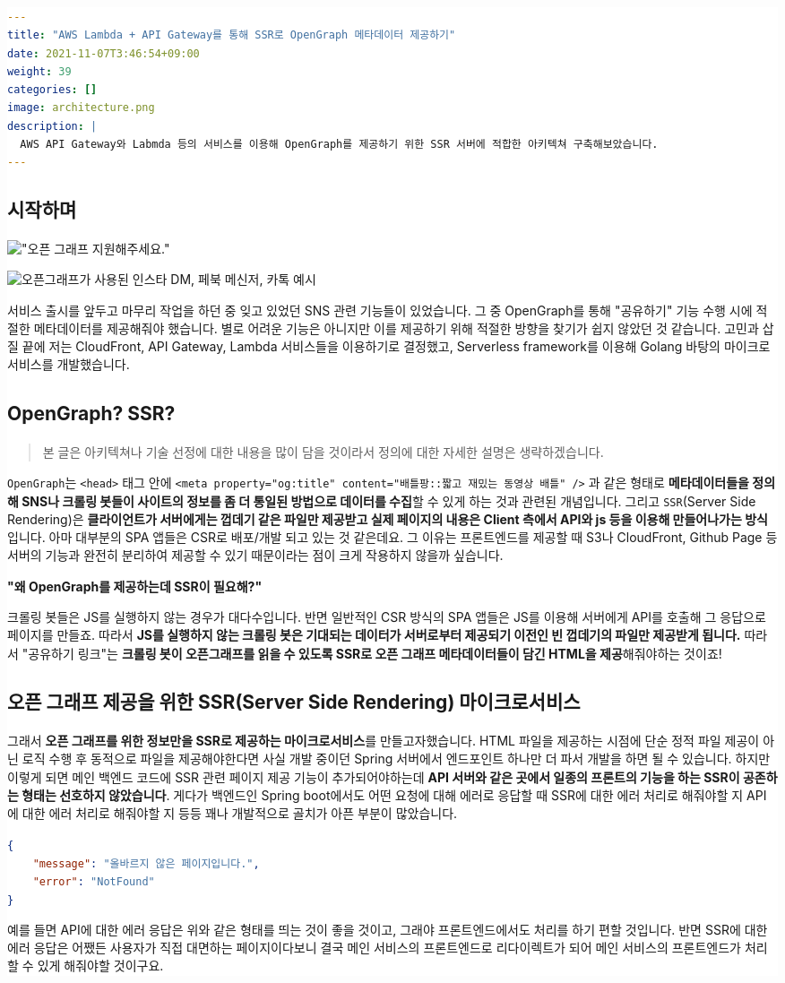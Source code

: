 ```yaml
---
title: "AWS Lambda + API Gateway를 통해 SSR로 OpenGraph 메타데이터 제공하기"
date: 2021-11-07T3:46:54+09:00
weight: 39
categories: []
image: architecture.png
description: |
  AWS API Gateway와 Labmda 등의 서비스를 이용해 OpenGraph를 제공하기 위한 SSR 서버에 적합한 아키텍쳐 구축해보았습니다.
---
```


## 시작하며

!["오픈 그래프 지원해주세요."](slack.png)

![오픈그래프가 사용된 인스타 DM, 페북 메신저, 카톡 예시](examples.png)

서비스 출시를 앞두고 마무리 작업을 하던 중 잊고 있었던 SNS 관련 기능들이 있었습니다. 그 중 OpenGraph를 통해 "공유하기" 기능 수행 시에
적절한 메타데이터를 제공해줘야 했습니다. 별로 어려운 기능은 아니지만 이를 제공하기 위해 적절한 방향을 찾기가 쉽지 않았던 것 같습니다.
고민과 삽질 끝에 저는 CloudFront, API Gateway, Lambda 서비스들을 이용하기로 결정했고, Serverless framework를 이용해 Golang 바탕의
마이크로서비스를 개발했습니다.

## OpenGraph? SSR?

> 본 글은 아키텍쳐나 기술 선정에 대한 내용을 많이 담을 것이라서 정의에 대한 자세한 설명은 생략하겠습니다.

`OpenGraph`는 `<head>` 태그 안에 `<meta property="og:title" content="배틀팡::짧고 재밌는 동영상 배틀" />` 과 같은 형태로 **메타데이터들을 정의해
SNS나 크롤링 봇들이 사이트의 정보를 좀 더 통일된 방법으로 데이터를 수집**할 수 있게 하는 것과 관련된 개념입니다. 그리고 `SSR`(Server Side Rendering)은 **클라이언트가 서버에게는 껍데기 같은 파일만 제공받고
실제 페이지의 내용은 Client 측에서 API와 js 등을 이용해 만들어나가는 방식**입니다. 아마 대부분의 SPA 앱들은 CSR로 배포/개발 되고 있는 것 같은데요. 그 이유는 프론트엔드를 제공할 때
S3나 CloudFront, Github Page 등 서버의 기능과 완전히 분리하여 제공할 수 있기 때문이라는 점이 크게 작용하지 않을까 싶습니다.

**"왜 OpenGraph를 제공하는데 SSR이 필요해?"**

크롤링 봇들은 JS를 실행하지 않는 경우가 대다수입니다. 반면 일반적인 CSR 방식의 SPA 앱들은 JS를 이용해 서버에게 API를 호출해 그 응답으로 페이지를 만들죠.
따라서 **JS를 실행하지 않는 크롤링 봇은 기대되는 데이터가 서버로부터 제공되기 이전인 빈 껍데기의 파일만 제공받게 됩니다.** 따라서 "공유하기 링크"는 **크롤링 봇이 오픈그래프를 읽을 수 있도록
SSR로 오픈 그래프 메타데이터들이 담긴 HTML을 제공**해줘야하는 것이죠!

## 오픈 그래프 제공을 위한 SSR(Server Side Rendering) 마이크로서비스

그래서 **오픈 그래프를 위한 정보만을 SSR로 제공하는 마이크로서비스**를 만들고자했습니다. HTML 파일을 제공하는 시점에 단순 정적 파일 제공이 아닌 
로직 수행 후 동적으로 파일을 제공해야한다면 사실 개발 중이던 Spring 서버에서 엔드포인트 하나만 더 파서 개발을 하면 될 수 있습니다.
하지만 이렇게 되면 메인 백엔드 코드에 SSR 관련 페이지 제공 기능이 추가되어야하는데 **API 서버와 같은 곳에서 일종의 프론트의 기능을 하는 SSR이 공존하는 형태는 선호하지 않았습니다**.
게다가 백엔드인 Spring boot에서도 어떤 요청에 대해 에러로 응답할 때 SSR에 대한 에러 처리로 해줘야할 지 API에 대한 에러 처리로 해줘야할 지 등등 꽤나 개발적으로 골치가 아픈 부분이 많았습니다.
```json
{
    "message": "올바르지 않은 페이지입니다.",
    "error": "NotFound"
}
```
예를 들면 API에 대한 에러 응답은 위와 같은 형태를 띄는 것이 좋을 것이고, 그래야 프론트엔드에서도 처리를 하기 편할 것입니다. 반면 SSR에 대한 에러 응답은 어쨌든 사용자가 직접 대면하는 페이지이다보니
결국 메인 서비스의 프론트엔드로 리다이렉트가 되어 메인 서비스의 프론트엔드가 처리할 수 있게 해줘야할 것이구요. 
